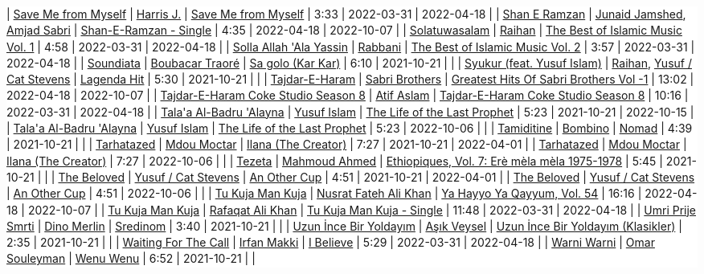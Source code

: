 | [Save Me from Myself](https://open.spotify.com/track/2ONvwZbeBicoCwgmnZyHfD) | [Harris J.](https://open.spotify.com/artist/58LXBTOy629nyAjqX8iUTE) | [Save Me from Myself](https://open.spotify.com/album/4L0CRCmpM8pVm8H8dsKwOE) | 3:33 | 2022-03-31 | 2022-04-18 |
| [Shan E Ramzan](https://open.spotify.com/track/4hylxbiNeIuj997IECSmqd) | [Junaid Jamshed](https://open.spotify.com/artist/2DmMcw1UxHSzAEFrMY3r2D), [Amjad Sabri](https://open.spotify.com/artist/5O8fzkJErOVKDvWgs7bBJ3) | [Shan\-E\-Ramzan \- Single](https://open.spotify.com/album/0L1lEgslkPfwzrJ4d7VVz3) | 4:35 | 2022-04-18 | 2022-10-07 |
| [Solatuwasalam](https://open.spotify.com/track/1w5Wxg3cpwD7Xwt9buRdDH) | [Raihan](https://open.spotify.com/artist/0wWm1rOeaLQ4jkLpn8tmTt) | [The Best of Islamic Music Vol\. 1](https://open.spotify.com/album/5PBXivRj3tqM11EQ7tiCDx) | 4:58 | 2022-03-31 | 2022-04-18 |
| [Solla Allah 'Ala Yassin](https://open.spotify.com/track/5MbleLEc9L9wm1acYgb1sw) | [Rabbani](https://open.spotify.com/artist/5xvnRMqWxcOC0Pvx9rLBHx) | [The Best of Islamic Music Vol\. 2](https://open.spotify.com/album/1pDnHdMzxKhuvLTa2zTVMS) | 3:57 | 2022-03-31 | 2022-04-18 |
| [Soundiata](https://open.spotify.com/track/4aDPFzgACQHXikR70sRs0S) | [Boubacar Traoré](https://open.spotify.com/artist/63Bilw49Uv4s2wnovytDVU) | [Sa golo \(Kar Kar\)](https://open.spotify.com/album/5N5b1Tukw9Byvyz3ssStHo) | 6:10 | 2021-10-21 |  |
| [Syukur \(feat\. Yusuf Islam\)](https://open.spotify.com/track/60i1Mt5fuwxGFFvRR4zr4p) | [Raihan](https://open.spotify.com/artist/0wWm1rOeaLQ4jkLpn8tmTt), [Yusuf / Cat Stevens](https://open.spotify.com/artist/08F3Y3SctIlsOEmKd6dnH8) | [Lagenda Hit](https://open.spotify.com/album/1X0p2XZgfQHURXrpDlHTKd) | 5:30 | 2021-10-21 |  |
| [Tajdar\-E\-Haram](https://open.spotify.com/track/5R6920vG1ZLfJRHdtjYLso) | [Sabri Brothers](https://open.spotify.com/artist/0sbtGmW8r5bxfXzla8a7eI) | [Greatest Hits Of Sabri Brothers Vol \-1](https://open.spotify.com/album/7aSicRbA49R2zYwtsfCopg) | 13:02 | 2022-04-18 | 2022-10-07 |
| [Tajdar\-E\-Haram Coke Studio Season 8](https://open.spotify.com/track/2TuNVD5u5iAslHp0moLlTn) | [Atif Aslam](https://open.spotify.com/artist/2oSONSC9zQ4UonDKnLqksx) | [Tajdar\-E\-Haram Coke Studio Season 8](https://open.spotify.com/album/7aRy86clBdnxlPi1Mo6t3t) | 10:16 | 2022-03-31 | 2022-04-18 |
| [Tala'a Al\-Badru 'Alayna](https://open.spotify.com/track/2RxSdiXHpxhapIp3ZNXqiF) | [Yusuf Islam](https://open.spotify.com/artist/5OC5mCMdUlT4F8H9knv2AD) | [The Life of the Last Prophet](https://open.spotify.com/album/09nvjpbZCcck9ZfxGrtWXR) | 5:23 | 2021-10-21 | 2022-10-15 |
| [Tala'a Al\-Badru 'Alayna](https://open.spotify.com/track/56mquX7ESE8e0TPVpnyd2V) | [Yusuf Islam](https://open.spotify.com/artist/5OC5mCMdUlT4F8H9knv2AD) | [The Life of the Last Prophet](https://open.spotify.com/album/0l8CT0Zhi8ZqFYqhgPLXuB) | 5:23 | 2022-10-06 |  |
| [Tamiditine](https://open.spotify.com/track/2st24VONuY9hqiGAPkhyua) | [Bombino](https://open.spotify.com/artist/7s4I6rDvTcdBDKElVbtsAN) | [Nomad](https://open.spotify.com/album/6Zv8PkjigCztS7AON6ZuZe) | 4:39 | 2021-10-21 |  |
| [Tarhatazed](https://open.spotify.com/track/0vJFdc2FpnPh8yA0kGfktN) | [Mdou Moctar](https://open.spotify.com/artist/48dgx7iGqLQ3E5KO3pzd94) | [Ilana \(The Creator\)](https://open.spotify.com/album/1bbKMkgzgyZ0K3rmMezZ68) | 7:27 | 2021-10-21 | 2022-04-01 |
| [Tarhatazed](https://open.spotify.com/track/7lxN82DVKPmdfPzEXR9ODa) | [Mdou Moctar](https://open.spotify.com/artist/48dgx7iGqLQ3E5KO3pzd94) | [Ilana \(The Creator\)](https://open.spotify.com/album/7qi4bVdiQy8tTtAzwJBd2w) | 7:27 | 2022-10-06 |  |
| [Tezeta](https://open.spotify.com/track/3IJOlBSUMtJ2xfedPGLcLO) | [Mahmoud Ahmed](https://open.spotify.com/artist/1QrSgIS6RU4dgNPxLQMoha) | [Ethiopiques, Vol\. 7: Erè mèla mèla 1975\-1978](https://open.spotify.com/album/0SCNMJwzqp2yEji1HJkGbn) | 5:45 | 2021-10-21 |  |
| [The Beloved](https://open.spotify.com/track/08s7ZI5hDNwKqxAjHwR8QX) | [Yusuf / Cat Stevens](https://open.spotify.com/artist/08F3Y3SctIlsOEmKd6dnH8) | [An Other Cup](https://open.spotify.com/album/4HvKu6dInngrggvpHDUdEH) | 4:51 | 2021-10-21 | 2022-04-01 |
| [The Beloved](https://open.spotify.com/track/0QmRDEXxnZXID8Nmw4x1Ft) | [Yusuf / Cat Stevens](https://open.spotify.com/artist/08F3Y3SctIlsOEmKd6dnH8) | [An Other Cup](https://open.spotify.com/album/1pJxc3mr13IvtcT40cSZXN) | 4:51 | 2022-10-06 |  |
| [Tu Kuja Man Kuja](https://open.spotify.com/track/0iPhgN8JFxBqpCkbIlgNcn) | [Nusrat Fateh Ali Khan](https://open.spotify.com/artist/5HcunTidTUrOaf8V0iJcvl) | [Ya Hayyo Ya Qayyum, Vol\. 54](https://open.spotify.com/album/4Lsw8VQzpNtQQHdgvOM9Cs) | 16:16 | 2022-04-18 | 2022-10-07 |
| [Tu Kuja Man Kuja](https://open.spotify.com/track/3WSK1HxK9xemGBsjxpu9QO) | [Rafaqat Ali Khan](https://open.spotify.com/artist/5gb3fWXn6yqB3bztWCc3wz) | [Tu Kuja Man Kuja \- Single](https://open.spotify.com/album/3kpgqllrcQnioEnUeSvhhZ) | 11:48 | 2022-03-31 | 2022-04-18 |
| [Umri Prije Smrti](https://open.spotify.com/track/6EO0FVP1JQT7saa6869wtX) | [Dino Merlin](https://open.spotify.com/artist/7BjXGqrW02WB9cnLKKzwrK) | [Sredinom](https://open.spotify.com/album/2lgizMNXc7yi5cf79QSGkV) | 3:40 | 2021-10-21 |  |
| [Uzun İnce Bir Yoldayım](https://open.spotify.com/track/7jquDCB0srCKiBJp0GuUDx) | [Aşık Veysel](https://open.spotify.com/artist/7rVsiFwBEEmTNoStle68F3) | [Uzun İnce Bir Yoldayım \(Klasikler\)](https://open.spotify.com/album/4PtRKiZ8Y1pfWV9E8xl1o7) | 2:35 | 2021-10-21 |  |
| [Waiting For The Call](https://open.spotify.com/track/4gHaAv7qqScJJoUrYTLiGe) | [Irfan Makki](https://open.spotify.com/artist/3xZrXriZ5PCDdeSApamypv) | [I Believe](https://open.spotify.com/album/6wwVMlvzbYmvbB2CL5JPrI) | 5:29 | 2022-03-31 | 2022-04-18 |
| [Warni Warni](https://open.spotify.com/track/3cAeVEM3e2qv2V4lVhMpdR) | [Omar Souleyman](https://open.spotify.com/artist/11dMqVZY4PHgVL80tejvHK) | [Wenu Wenu](https://open.spotify.com/album/3E2DQ7tVjC1zcgiCSTIoaC) | 6:52 | 2021-10-21 |  |